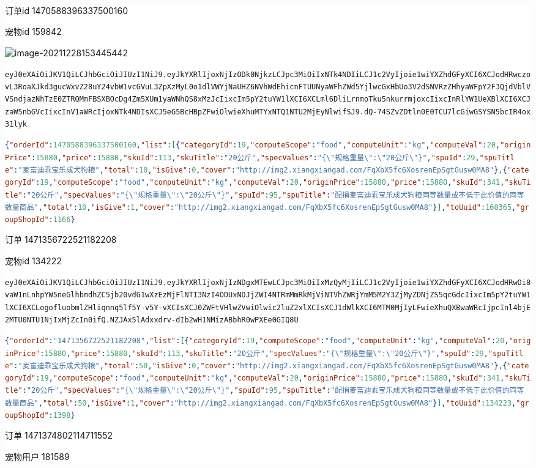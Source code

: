 

订单id   1470588396337500160

宠物id   159842



![image-20211228153445442](http://img.alicbin.com/img/20211228153445.png)

```
eyJ0eXAiOiJKV1QiLCJhbGciOiJIUzI1NiJ9.eyJkYXRlIjoxNjIzODk0NjkzLCJpc3MiOiIxNTk4NDIiLCJ1c2VyIjoie1wiYXZhdGFyXCI6XCJodHRwczovL3RoaXJkd3gucWxvZ28uY24vbW1vcGVuL3ZpXzMyL0o1dlVWYjNaUHZ6NVhWdEhicnFTUUNyaWFhZWd5YjlwcGxHbUo3V2dSNVRzZHhyaWFpY2F3QjdVblVVSndjazNhTzE0ZTRQMmFBSXBOcDg4Zm5XUm1yaWNhQS8xMzJcIixcIm5pY2tuYW1lXCI6XCLml6DliLrnmoTku5nkurrmjoxcIixcInRlYW1UeXBlXCI6XCJzaW5nbGVcIixcInV1aWRcIjoxNTk4NDIsXCJ5eG5BcHBpZFwiOlwieXhuMTYxNTQ1NTU2MjEyNlwifSJ9.dQ-74SZvZDtln0E0TCU7lcGiwGSYSN5bcIR4ox31lyk
```



```json
{"orderId":1470588396337500160,"list":[{"categoryId":19,"computeScope":"food","computeUnit":"kg","computeVal":20,"originPrice":15880,"price":15880,"skuId":113,"skuTitle":"20公斤","specValues":"{\"规格重量\":\"20公斤\"}","spuId":29,"spuTitle":"麦富迪乖宝乐成犬狗粮","total":10,"isGive":0,"cover":"http://img2.xiangxiangad.com/FqXbX5fc6XosrenEpSgtGusw0MA8"},{"categoryId":19,"computeScope":"food","computeUnit":"kg","computeVal":20,"originPrice":15880,"price":15880,"skuId":341,"skuTitle":"20公斤","specValues":"{\"规格重量\":\"20公斤\"}","spuId":95,"spuTitle":"配捐麦富迪乖宝乐成犬狗粮同等数量或不低于此价值的同等数量商品","total":10,"isGive":1,"cover":"http://img2.xiangxiangad.com/FqXbX5fc6XosrenEpSgtGusw0MA8"}],"toUuid":160365,"groupShopId":1166}
```



订单 1471356722521182208

宠物id 134222

```
eyJ0eXAiOiJKV1QiLCJhbGciOiJIUzI1NiJ9.eyJkYXRlIjoxNjIzNDgxMTEwLCJpc3MiOiIxMzQyMjIiLCJ1c2VyIjoie1wiYXZhdGFyXCI6XCJodHRwOi8vaW1nLnhpYW5neGlhbmdhZC5jb20vdG1wXzEzMjFlNTI3NzI4ODUxNDJjZWI4NTRmMmRkMjViNTVhZWRjYmM5M2Y3ZjMyZDNjZS5qcGdcIixcIm5pY2tuYW1lXCI6XCLogofluobmlZHliqnnq5lf5Y-v5Y-vXCIsXCJ0ZWFtVHlwZVwiOlwic2luZ2xlXCIsXCJ1dWlkXCI6MTM0MjIyLFwieXhuQXBwaWRcIjpcInl4bjE2MTU0NTU1NjIxMjZcIn0ifQ.NZJAx5lAdxxdrv-dIb2wH1NMizABbhR0wPXEe0GIQ8U
```



```json
{"orderId":"1471356722521182208","list":[{"categoryId":19,"computeScope":"food","computeUnit":"kg","computeVal":20,"originPrice":15880,"price":15880,"skuId":113,"skuTitle":"20公斤","specValues":"{\"规格重量\":\"20公斤\"}","spuId":29,"spuTitle":"麦富迪乖宝乐成犬狗粮","total":50,"isGive":0,"cover":"http://img2.xiangxiangad.com/FqXbX5fc6XosrenEpSgtGusw0MA8"},{"categoryId":19,"computeScope":"food","computeUnit":"kg","computeVal":20,"originPrice":15880,"price":15880,"skuId":341,"skuTitle":"20公斤","specValues":"{\"规格重量\":\"20公斤\"}","spuId":95,"spuTitle":"配捐麦富迪乖宝乐成犬狗粮同等数量或不低于此价值的同等数量商品","total":50,"isGive":1,"cover":"http://img2.xiangxiangad.com/FqXbX5fc6XosrenEpSgtGusw0MA8"}],"toUuid":134223,"groupShopId":1398}
```



订单 1471374802114711552

宠物用户 181589
